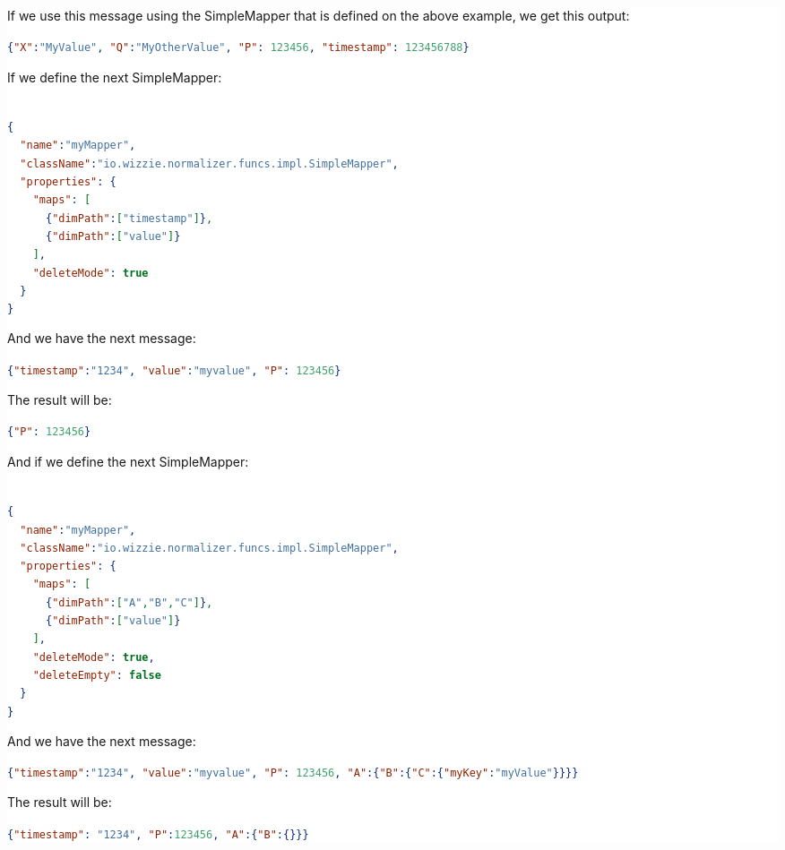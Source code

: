 If we use this message using the SimpleMapper that is defined on the above example, we get this output:

```json
{"X":"MyValue", "Q":"MyOtherValue", "P": 123456, "timestamp": 123456788}
```

If we define the next SimpleMapper:

```json

{
  "name":"myMapper",
  "className":"io.wizzie.normalizer.funcs.impl.SimpleMapper",
  "properties": {
    "maps": [
      {"dimPath":["timestamp"]},
      {"dimPath":["value"]}
    ],
    "deleteMode": true
  }
}
```
And we have the next message:
```json
{"timestamp":"1234", "value":"myvalue", "P": 123456}
```
The result will be:
```json
{"P": 123456}
```

And if we define the next SimpleMapper:

```json

{
  "name":"myMapper",
  "className":"io.wizzie.normalizer.funcs.impl.SimpleMapper",
  "properties": {
    "maps": [
      {"dimPath":["A","B","C"]},
      {"dimPath":["value"]}
    ],
    "deleteMode": true,
    "deleteEmpty": false
  }
}
```
And we have the next message:
```json
{"timestamp":"1234", "value":"myvalue", "P": 123456, "A":{"B":{"C":{"myKey":"myValue"}}}}
```
The result will be:
```json
{"timestamp": "1234", "P":123456, "A":{"B":{}}}
```
